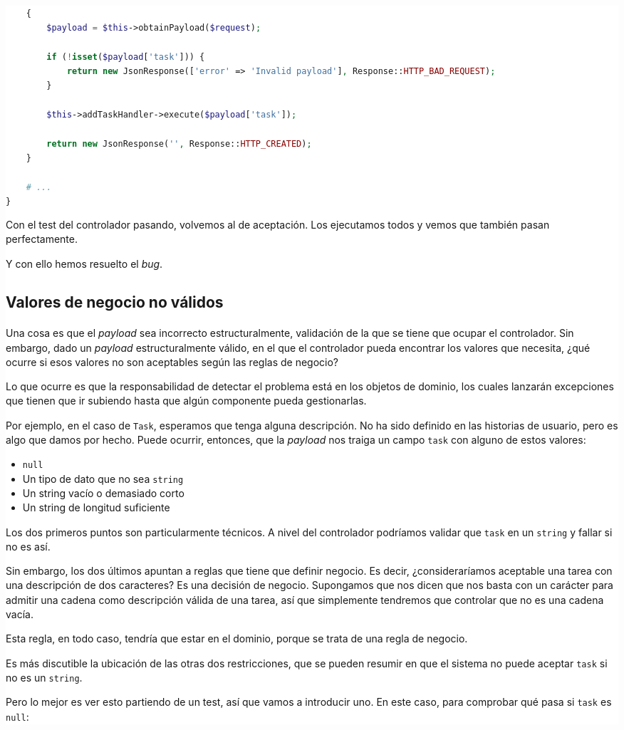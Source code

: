 ```php
    {
        $payload = $this->obtainPayload($request);

        if (!isset($payload['task'])) {
            return new JsonResponse(['error' => 'Invalid payload'], Response::HTTP_BAD_REQUEST);
        }

        $this->addTaskHandler->execute($payload['task']);

        return new JsonResponse('', Response::HTTP_CREATED);
    }

    # ...
}
```

Con el test del controlador pasando, volvemos al de aceptación. Los ejecutamos todos y vemos que también pasan perfectamente.

Y con ello hemos resuelto el *bug*.

## Valores de negocio no válidos

Una cosa es que el *payload* sea incorrecto estructuralmente, validación de la que se tiene que ocupar el controlador. Sin embargo, dado un *payload* estructuralmente válido, en el que el controlador pueda encontrar los valores que necesita, ¿qué ocurre si esos valores no son aceptables según las reglas de negocio?

Lo que ocurre es que la responsabilidad de detectar el problema está en los objetos de dominio, los cuales lanzarán excepciones que tienen que ir subiendo hasta que algún componente pueda gestionarlas.

Por ejemplo, en el caso de `Task`, esperamos que tenga alguna descripción. No ha sido definido en las historias de usuario, pero es algo que damos por hecho. Puede ocurrir, entonces, que la *payload* nos traiga un campo `task` con alguno de estos valores:

* `null`
* Un tipo de dato que no sea `string`
* Un string vacío o demasiado corto
* Un string de longitud suficiente

Los dos primeros puntos son particularmente técnicos. A nivel del controlador podríamos validar que `task` en un `string` y fallar si no es así.

Sin embargo, los dos últimos apuntan a reglas que tiene que definir negocio. Es decir, ¿consideraríamos aceptable una tarea con una descripción de dos caracteres? Es una decisión de negocio. Supongamos que nos dicen que nos basta con un carácter para admitir una cadena como descripción válida de una tarea, así que simplemente tendremos que controlar que no es una cadena vacía.

Esta regla, en todo caso, tendría que estar en el dominio, porque se trata de una regla de negocio. 

Es más discutible la ubicación de las otras dos restricciones, que se pueden resumir en que el sistema no puede aceptar `task` si no es un `string`.

Pero lo mejor es ver esto partiendo de un test, así que vamos a introducir uno. En este caso, para comprobar qué pasa si `task` es `null`:
